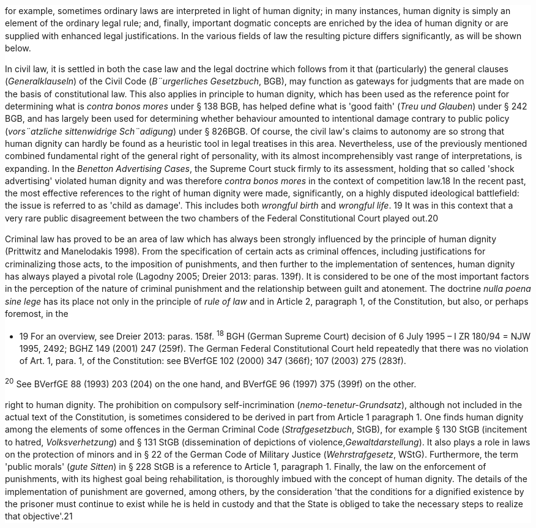 for example, sometimes ordinary laws are interpreted in light of human dignity; in many instances, human dignity is simply an element of the ordinary legal rule; and, finally, important dogmatic concepts are enriched by the idea of human dignity or are supplied with enhanced legal justifications. In the various fields of law the resulting picture differs significantly, as will be shown below.

In civil law, it is settled in both the case law and the legal doctrine which follows from it that (particularly) the general clauses (*Generalklauseln*) of the Civil Code (*B¨urgerliches Gesetzbuch*, BGB), may function as gateways for judgments that are made on the basis of constitutional law. This also applies in principle to human dignity, which has been used as the reference point for determining what is *contra bonos mores* under § 138 BGB, has helped define what is 'good faith' (*Treu und Glauben*) under § 242 BGB, and has largely been used for determining whether behaviour amounted to intentional damage contrary to public policy (*vors¨atzliche sittenwidrige Sch¨adigung*) under § 826BGB. Of course, the civil law's claims to autonomy are so strong that human dignity can hardly be found as a heuristic tool in legal treatises in this area. Nevertheless, use of the previously mentioned combined fundamental right of the general right of personality, with its almost incomprehensibly vast range of interpretations, is expanding. In the *Benetton Advertising Cases*, the Supreme Court stuck firmly to its assessment, holding that so called 'shock advertising' violated human dignity and was therefore *contra bonos mores* in the context of competition law.18 In the recent past, the most effective references to the right of human dignity were made, significantly, on a highly disputed ideological battlefield: the issue is referred to as 'child as damage'. This includes both *wrongful birth* and *wrongful life*. 19 It was in this context that a very rare public disagreement between the two chambers of the Federal Constitutional Court played out.20

Criminal law has proved to be an area of law which has always been strongly influenced by the principle of human dignity (Prittwitz and Manelodakis 1998). From the specification of certain acts as criminal offences, including justifications for criminalizing those acts, to the imposition of punishments, and then further to the implementation of sentences, human dignity has always played a pivotal role (Lagodny 2005; Dreier 2013: paras. 139f). It is considered to be one of the most important factors in the perception of the nature of criminal punishment and the relationship between guilt and atonement. The doctrine *nulla poena sine lege* has its place not only in the principle of *rule of law* and in Article 2, paragraph 1, of the Constitution, but also, or perhaps foremost, in the

- 19 For an overview, see Dreier 2013: paras. 158f.
<sup>18</sup> BGH (German Supreme Court) decision of 6 July 1995 – I ZR 180/94 = NJW 1995, 2492; BGHZ 149 (2001) 247 (259f). The German Federal Constitutional Court held repeatedly that there was no violation of Art. 1, para. 1, of the Constitution: see BVerfGE 102 (2000) 347 (366f); 107 (2003) 275 (283f).

<sup>20</sup> See BVerfGE 88 (1993) 203 (204) on the one hand, and BVerfGE 96 (1997) 375 (399f) on the other.

right to human dignity. The prohibition on compulsory self-incrimination (*nemo-tenetur-Grundsatz*), although not included in the actual text of the Constitution, is sometimes considered to be derived in part from Article 1 paragraph 1. One finds human dignity among the elements of some offences in the German Criminal Code (*Strafgesetzbuch*, StGB), for example § 130 StGB (incitement to hatred, *Volksverhetzung*) and § 131 StGB (dissemination of depictions of violence,*Gewaltdarstellung*). It also plays a role in laws on the protection of minors and in § 22 of the German Code of Military Justice (*Wehrstrafgesetz*, WStG). Furthermore, the term 'public morals' (*gute Sitten*) in § 228 StGB is a reference to Article 1, paragraph 1. Finally, the law on the enforcement of punishments, with its highest goal being rehabilitation, is thoroughly imbued with the concept of human dignity. The details of the implementation of punishment are governed, among others, by the consideration 'that the conditions for a dignified existence by the prisoner must continue to exist while he is held in custody and that the State is obliged to take the necessary steps to realize that objective'.21
